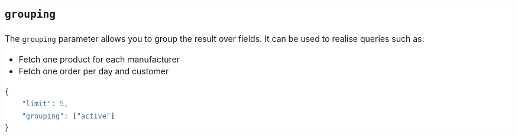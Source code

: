 ## `grouping`

The `grouping` parameter allows you to group the result over fields. It can be used to realise queries such as:

* Fetch one product for each manufacturer
* Fetch one order per day and customer

```javascript
{
    "limit": 5,
    "grouping": ["active"]
}
```
